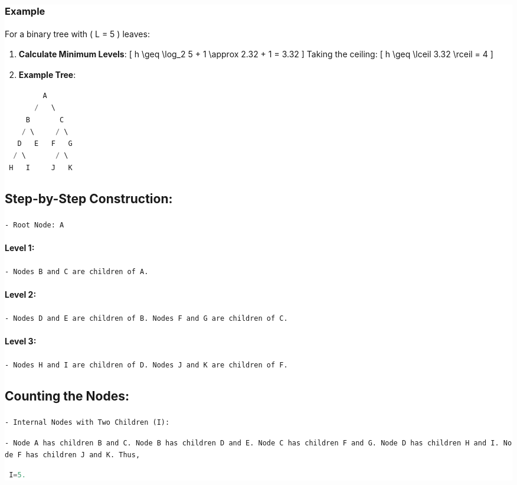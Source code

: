 ### Example

For a binary tree with \( L = 5 \) leaves:

1. **Calculate Minimum Levels**:
   \[
   h \geq \log_2 5 + 1 \approx 2.32 + 1 = 3.32
   \]
   Taking the ceiling:
   \[
   h \geq \lceil 3.32 \rceil = 4
   \]

2. **Example Tree**:

```c
         A
       /   \
     B       C
    / \     / \
   D   E   F   G
  / \       / \
 H   I     J   K

```
## Step-by-Step Construction:

`- Root Node: A
`
#### Level 1:

`- Nodes B and C are children of A.`

#### Level 2:

`- Nodes D and E are children of B.
  Nodes F and G are children of C.`

#### Level 3:

`- Nodes H and I are children of D.
  Nodes J and K are children of F.`

  ## Counting the Nodes:

`- Internal Nodes with Two Children (I):`

`- Node A has children B and C.
  Node B has children D and E.
  Node C has children F and G.
  Node D has children H and I.
  Node F has children J and K.
  Thus,` 
```c
 I=5.
```
